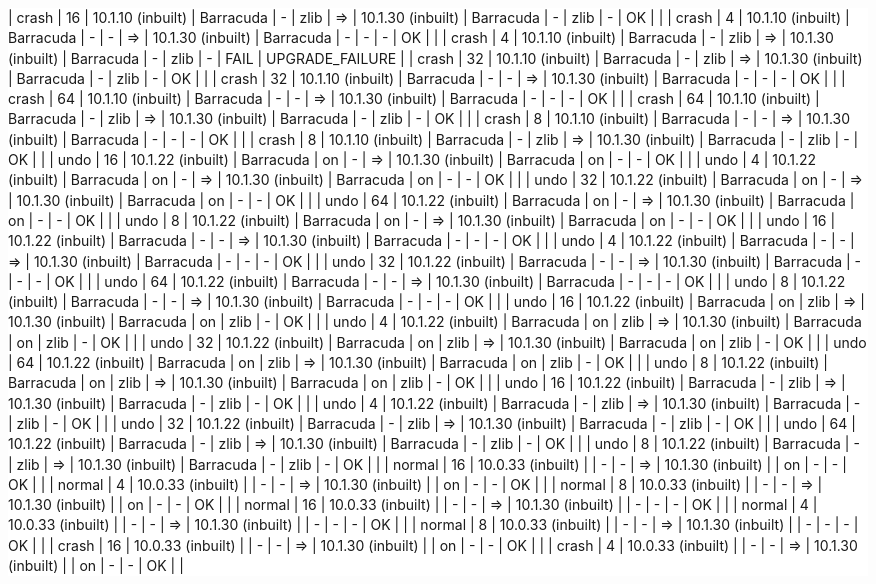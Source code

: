 | crash | 16 | 10.1.10 (inbuilt) | Barracuda | - | zlib | => | 10.1.30 (inbuilt) | Barracuda | - | zlib | - | OK |  |
| crash | 4 | 10.1.10 (inbuilt) | Barracuda | - | - | => | 10.1.30 (inbuilt) | Barracuda | - | - | - | OK |  |
| crash | 4 | 10.1.10 (inbuilt) | Barracuda | - | zlib | => | 10.1.30 (inbuilt) | Barracuda | - | zlib | - | FAIL | UPGRADE_FAILURE |
| crash | 32 | 10.1.10 (inbuilt) | Barracuda | - | zlib | => | 10.1.30 (inbuilt) | Barracuda | - | zlib | - | OK |  |
| crash | 32 | 10.1.10 (inbuilt) | Barracuda | - | - | => | 10.1.30 (inbuilt) | Barracuda | - | - | - | OK |  |
| crash | 64 | 10.1.10 (inbuilt) | Barracuda | - | - | => | 10.1.30 (inbuilt) | Barracuda | - | - | - | OK |  |
| crash | 64 | 10.1.10 (inbuilt) | Barracuda | - | zlib | => | 10.1.30 (inbuilt) | Barracuda | - | zlib | - | OK |  |
| crash | 8 | 10.1.10 (inbuilt) | Barracuda | - | - | => | 10.1.30 (inbuilt) | Barracuda | - | - | - | OK |  |
| crash | 8 | 10.1.10 (inbuilt) | Barracuda | - | zlib | => | 10.1.30 (inbuilt) | Barracuda | - | zlib | - | OK |  |
| undo | 16 | 10.1.22 (inbuilt) | Barracuda | on | - | => | 10.1.30 (inbuilt) | Barracuda | on | - | - | OK |  |
| undo | 4 | 10.1.22 (inbuilt) | Barracuda | on | - | => | 10.1.30 (inbuilt) | Barracuda | on | - | - | OK |  |
| undo | 32 | 10.1.22 (inbuilt) | Barracuda | on | - | => | 10.1.30 (inbuilt) | Barracuda | on | - | - | OK |  |
| undo | 64 | 10.1.22 (inbuilt) | Barracuda | on | - | => | 10.1.30 (inbuilt) | Barracuda | on | - | - | OK |  |
| undo | 8 | 10.1.22 (inbuilt) | Barracuda | on | - | => | 10.1.30 (inbuilt) | Barracuda | on | - | - | OK |  |
| undo | 16 | 10.1.22 (inbuilt) | Barracuda | - | - | => | 10.1.30 (inbuilt) | Barracuda | - | - | - | OK |  |
| undo | 4 | 10.1.22 (inbuilt) | Barracuda | - | - | => | 10.1.30 (inbuilt) | Barracuda | - | - | - | OK |  |
| undo | 32 | 10.1.22 (inbuilt) | Barracuda | - | - | => | 10.1.30 (inbuilt) | Barracuda | - | - | - | OK |  |
| undo | 64 | 10.1.22 (inbuilt) | Barracuda | - | - | => | 10.1.30 (inbuilt) | Barracuda | - | - | - | OK |  |
| undo | 8 | 10.1.22 (inbuilt) | Barracuda | - | - | => | 10.1.30 (inbuilt) | Barracuda | - | - | - | OK |  |
| undo | 16 | 10.1.22 (inbuilt) | Barracuda | on | zlib | => | 10.1.30 (inbuilt) | Barracuda | on | zlib | - | OK |  |
| undo | 4 | 10.1.22 (inbuilt) | Barracuda | on | zlib | => | 10.1.30 (inbuilt) | Barracuda | on | zlib | - | OK |  |
| undo | 32 | 10.1.22 (inbuilt) | Barracuda | on | zlib | => | 10.1.30 (inbuilt) | Barracuda | on | zlib | - | OK |  |
| undo | 64 | 10.1.22 (inbuilt) | Barracuda | on | zlib | => | 10.1.30 (inbuilt) | Barracuda | on | zlib | - | OK |  |
| undo | 8 | 10.1.22 (inbuilt) | Barracuda | on | zlib | => | 10.1.30 (inbuilt) | Barracuda | on | zlib | - | OK |  |
| undo | 16 | 10.1.22 (inbuilt) | Barracuda | - | zlib | => | 10.1.30 (inbuilt) | Barracuda | - | zlib | - | OK |  |
| undo | 4 | 10.1.22 (inbuilt) | Barracuda | - | zlib | => | 10.1.30 (inbuilt) | Barracuda | - | zlib | - | OK |  |
| undo | 32 | 10.1.22 (inbuilt) | Barracuda | - | zlib | => | 10.1.30 (inbuilt) | Barracuda | - | zlib | - | OK |  |
| undo | 64 | 10.1.22 (inbuilt) | Barracuda | - | zlib | => | 10.1.30 (inbuilt) | Barracuda | - | zlib | - | OK |  |
| undo | 8 | 10.1.22 (inbuilt) | Barracuda | - | zlib | => | 10.1.30 (inbuilt) | Barracuda | - | zlib | - | OK |  |
| normal | 16 | 10.0.33 (inbuilt) |  | - | - | => | 10.1.30 (inbuilt) |  | on | - | - | OK |  |
| normal | 4 | 10.0.33 (inbuilt) |  | - | - | => | 10.1.30 (inbuilt) |  | on | - | - | OK |  |
| normal | 8 | 10.0.33 (inbuilt) |  | - | - | => | 10.1.30 (inbuilt) |  | on | - | - | OK |  |
| normal | 16 | 10.0.33 (inbuilt) |  | - | - | => | 10.1.30 (inbuilt) |  | - | - | - | OK |  |
| normal | 4 | 10.0.33 (inbuilt) |  | - | - | => | 10.1.30 (inbuilt) |  | - | - | - | OK |  |
| normal | 8 | 10.0.33 (inbuilt) |  | - | - | => | 10.1.30 (inbuilt) |  | - | - | - | OK |  |
| crash | 16 | 10.0.33 (inbuilt) |  | - | - | => | 10.1.30 (inbuilt) |  | on | - | - | OK |  |
| crash | 4 | 10.0.33 (inbuilt) |  | - | - | => | 10.1.30 (inbuilt) |  | on | - | - | OK |  |